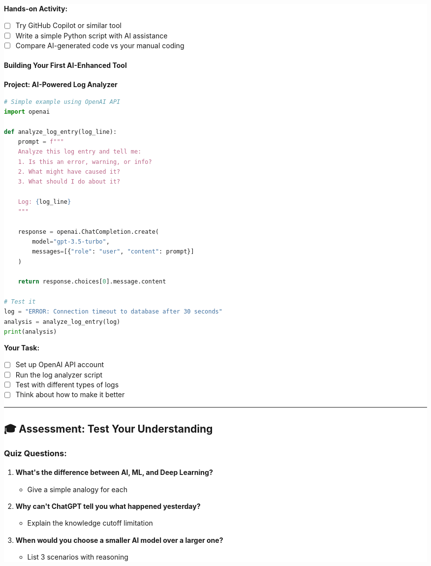 **Hands-on Activity:**
- [ ] Try GitHub Copilot or similar tool
- [ ] Write a simple Python script with AI assistance
- [ ] Compare AI-generated code vs your manual coding

#### **Building Your First AI-Enhanced Tool**

**Project: AI-Powered Log Analyzer**
```python
# Simple example using OpenAI API
import openai

def analyze_log_entry(log_line):
    prompt = f"""
    Analyze this log entry and tell me:
    1. Is this an error, warning, or info?
    2. What might have caused it?
    3. What should I do about it?
    
    Log: {log_line}
    """
    
    response = openai.ChatCompletion.create(
        model="gpt-3.5-turbo",
        messages=[{"role": "user", "content": prompt}]
    )
    
    return response.choices[0].message.content

# Test it
log = "ERROR: Connection timeout to database after 30 seconds"
analysis = analyze_log_entry(log)
print(analysis)
```

**Your Task:**
- [ ] Set up OpenAI API account
- [ ] Run the log analyzer script
- [ ] Test with different types of logs
- [ ] Think about how to make it better

---

## 🎓 **Assessment: Test Your Understanding**

### **Quiz Questions:**
1. **What's the difference between AI, ML, and Deep Learning?**
   - Give a simple analogy for each

2. **Why can't ChatGPT tell you what happened yesterday?**
   - Explain the knowledge cutoff limitation

3. **When would you choose a smaller AI model over a larger one?**
   - List 3 scenarios with reasoning

